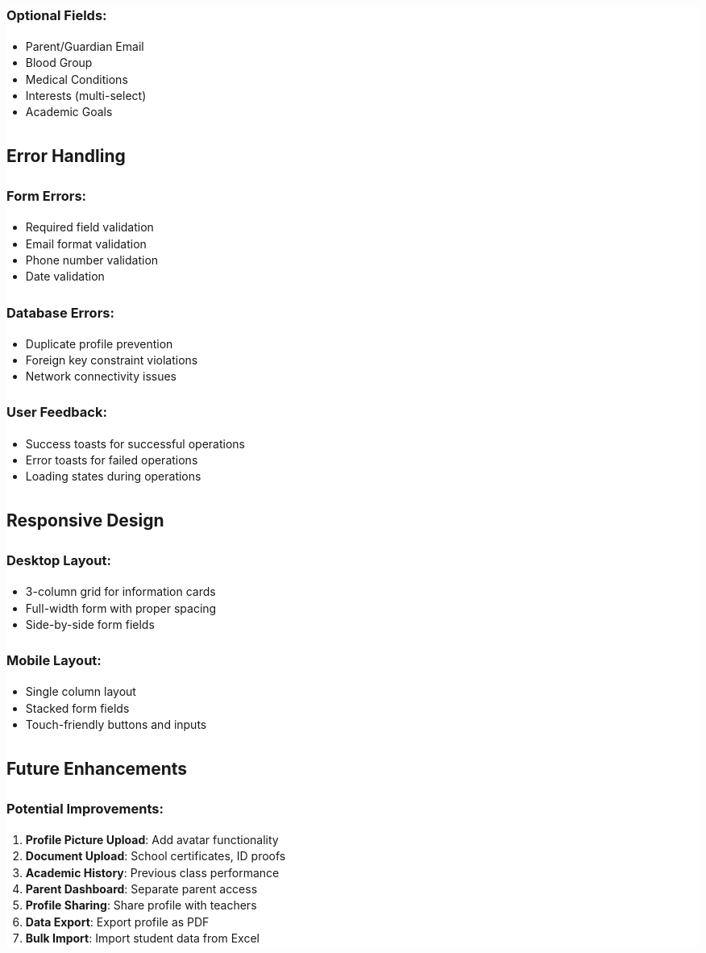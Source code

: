 ### **Optional Fields:**
- Parent/Guardian Email
- Blood Group
- Medical Conditions
- Interests (multi-select)
- Academic Goals

## Error Handling

### **Form Errors:**
- Required field validation
- Email format validation
- Phone number validation
- Date validation

### **Database Errors:**
- Duplicate profile prevention
- Foreign key constraint violations
- Network connectivity issues

### **User Feedback:**
- Success toasts for successful operations
- Error toasts for failed operations
- Loading states during operations

## Responsive Design

### **Desktop Layout:**
- 3-column grid for information cards
- Full-width form with proper spacing
- Side-by-side form fields

### **Mobile Layout:**
- Single column layout
- Stacked form fields
- Touch-friendly buttons and inputs

## Future Enhancements

### **Potential Improvements:**
1. **Profile Picture Upload**: Add avatar functionality
2. **Document Upload**: School certificates, ID proofs
3. **Academic History**: Previous class performance
4. **Parent Dashboard**: Separate parent access
5. **Profile Sharing**: Share profile with teachers
6. **Data Export**: Export profile as PDF
7. **Bulk Import**: Import student data from Excel
